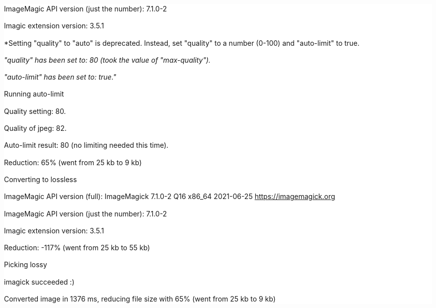 ImageMagic API version (just the number): 7.1.0-2

Imagic extension version: 3.5.1

*Setting "quality" to "auto" is deprecated. Instead, set "quality" to a number (0-100) and "auto-limit" to true. 

*"quality" has been set to: 80 (took the value of "max-quality").*

*"auto-limit" has been set to: true."*

Running auto-limit

Quality setting: 80. 

Quality of jpeg: 82. 

Auto-limit result: 80 (no limiting needed this time).

Reduction: 65% (went from 25 kb to 9 kb)


Converting to lossless

ImageMagic API version (full): ImageMagick 7.1.0-2 Q16 x86_64 2021-06-25 https://imagemagick.org

ImageMagic API version (just the number): 7.1.0-2

Imagic extension version: 3.5.1

Reduction: -117% (went from 25 kb to 55 kb)


Picking lossy

imagick succeeded :)


Converted image in 1376 ms, reducing file size with 65% (went from 25 kb to 9 kb)

